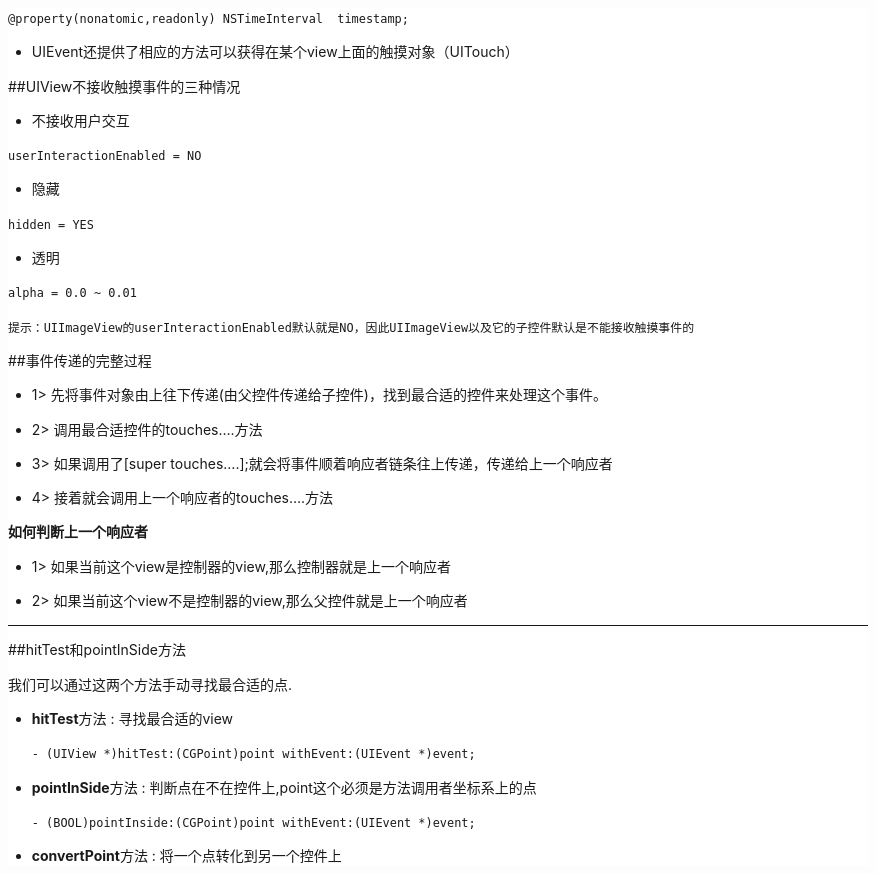 ```objc
@property(nonatomic,readonly) NSTimeInterval  timestamp;
```

- UIEvent还提供了相应的方法可以获得在某个view上面的触摸对象（UITouch）


##UIView不接收触摸事件的三种情况
- 不接收用户交互

```objc
userInteractionEnabled = NO
```

- 隐藏

```objc
hidden = YES
```

- 透明

```objc
alpha = 0.0 ~ 0.01
```

`提示：UIImageView的userInteractionEnabled默认就是NO，因此UIImageView以及它的子控件默认是不能接收触摸事件的`


##事件传递的完整过程

- 1> 先将事件对象由上往下传递(由父控件传递给子控件)，找到最合适的控件来处理这个事件。

- 2> 调用最合适控件的touches….方法

- 3> 如果调用了[super touches….];就会将事件顺着响应者链条往上传递，传递给上一个响应者

- 4> 接着就会调用上一个响应者的touches….方法

**如何判断上一个响应者**

- 1> 如果当前这个view是控制器的view,那么控制器就是上一个响应者


- 2> 如果当前这个view不是控制器的view,那么父控件就是上一个响应者


---


##hitTest和pointInSide方法

我们可以通过这两个方法手动寻找最合适的点.

- **hitTest**方法 : 寻找最合适的view

	```objc
	- (UIView *)hitTest:(CGPoint)point withEvent:(UIEvent *)event;
	```
- **pointInSide**方法 : 判断点在不在控件上,point这个必须是方法调用者坐标系上的点

	```objc
	- (BOOL)pointInside:(CGPoint)point withEvent:(UIEvent *)event;
	```
- **convertPoint**方法 : 将一个点转化到另一个控件上
